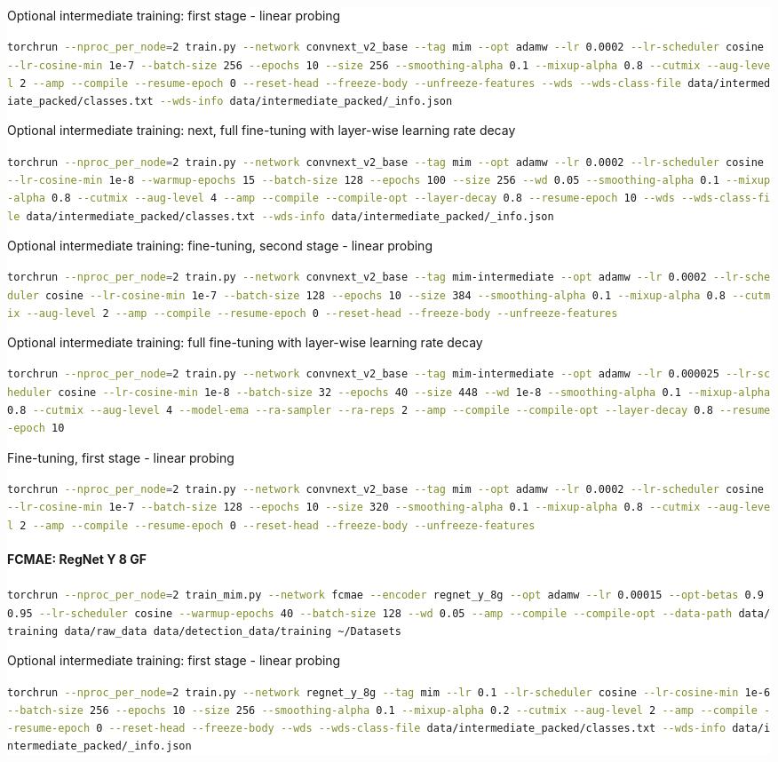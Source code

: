 Optional intermediate training: first stage - linear probing

```sh
torchrun --nproc_per_node=2 train.py --network convnext_v2_base --tag mim --opt adamw --lr 0.0002 --lr-scheduler cosine --lr-cosine-min 1e-7 --batch-size 256 --epochs 10 --size 256 --smoothing-alpha 0.1 --mixup-alpha 0.8 --cutmix --aug-level 2 --amp --compile --resume-epoch 0 --reset-head --freeze-body --unfreeze-features --wds --wds-class-file data/intermediate_packed/classes.txt --wds-info data/intermediate_packed/_info.json
```

Optional intermediate training: next, full fine-tuning with layer-wise learning rate decay

```sh
torchrun --nproc_per_node=2 train.py --network convnext_v2_base --tag mim --opt adamw --lr 0.0002 --lr-scheduler cosine --lr-cosine-min 1e-8 --warmup-epochs 15 --batch-size 128 --epochs 100 --size 256 --wd 0.05 --smoothing-alpha 0.1 --mixup-alpha 0.8 --cutmix --aug-level 4 --amp --compile --compile-opt --layer-decay 0.8 --resume-epoch 10 --wds --wds-class-file data/intermediate_packed/classes.txt --wds-info data/intermediate_packed/_info.json
```

Optional intermediate training: fine-tuning, second stage - linear probing

```sh
torchrun --nproc_per_node=2 train.py --network convnext_v2_base --tag mim-intermediate --opt adamw --lr 0.0002 --lr-scheduler cosine --lr-cosine-min 1e-7 --batch-size 128 --epochs 10 --size 384 --smoothing-alpha 0.1 --mixup-alpha 0.8 --cutmix --aug-level 2 --amp --compile --resume-epoch 0 --reset-head --freeze-body --unfreeze-features
```

Optional intermediate training: full fine-tuning with layer-wise learning rate decay

```sh
torchrun --nproc_per_node=2 train.py --network convnext_v2_base --tag mim-intermediate --opt adamw --lr 0.000025 --lr-scheduler cosine --lr-cosine-min 1e-8 --batch-size 32 --epochs 40 --size 448 --wd 1e-8 --smoothing-alpha 0.1 --mixup-alpha 0.8 --cutmix --aug-level 4 --model-ema --ra-sampler --ra-reps 2 --amp --compile --compile-opt --layer-decay 0.8 --resume-epoch 10
```

Fine-tuning, first stage - linear probing

```sh
torchrun --nproc_per_node=2 train.py --network convnext_v2_base --tag mim --opt adamw --lr 0.0002 --lr-scheduler cosine --lr-cosine-min 1e-7 --batch-size 128 --epochs 10 --size 320 --smoothing-alpha 0.1 --mixup-alpha 0.8 --cutmix --aug-level 2 --amp --compile --resume-epoch 0 --reset-head --freeze-body --unfreeze-features
```

#### FCMAE: RegNet Y 8 GF

```sh
torchrun --nproc_per_node=2 train_mim.py --network fcmae --encoder regnet_y_8g --opt adamw --lr 0.00015 --opt-betas 0.9 0.95 --lr-scheduler cosine --warmup-epochs 40 --batch-size 128 --wd 0.05 --amp --compile --compile-opt --data-path data/training data/raw_data data/detection_data/training ~/Datasets
```

Optional intermediate training: first stage - linear probing

```sh
torchrun --nproc_per_node=2 train.py --network regnet_y_8g --tag mim --lr 0.1 --lr-scheduler cosine --lr-cosine-min 1e-6 --batch-size 256 --epochs 10 --size 256 --smoothing-alpha 0.1 --mixup-alpha 0.2 --cutmix --aug-level 2 --amp --compile --resume-epoch 0 --reset-head --freeze-body --wds --wds-class-file data/intermediate_packed/classes.txt --wds-info data/intermediate_packed/_info.json
```
